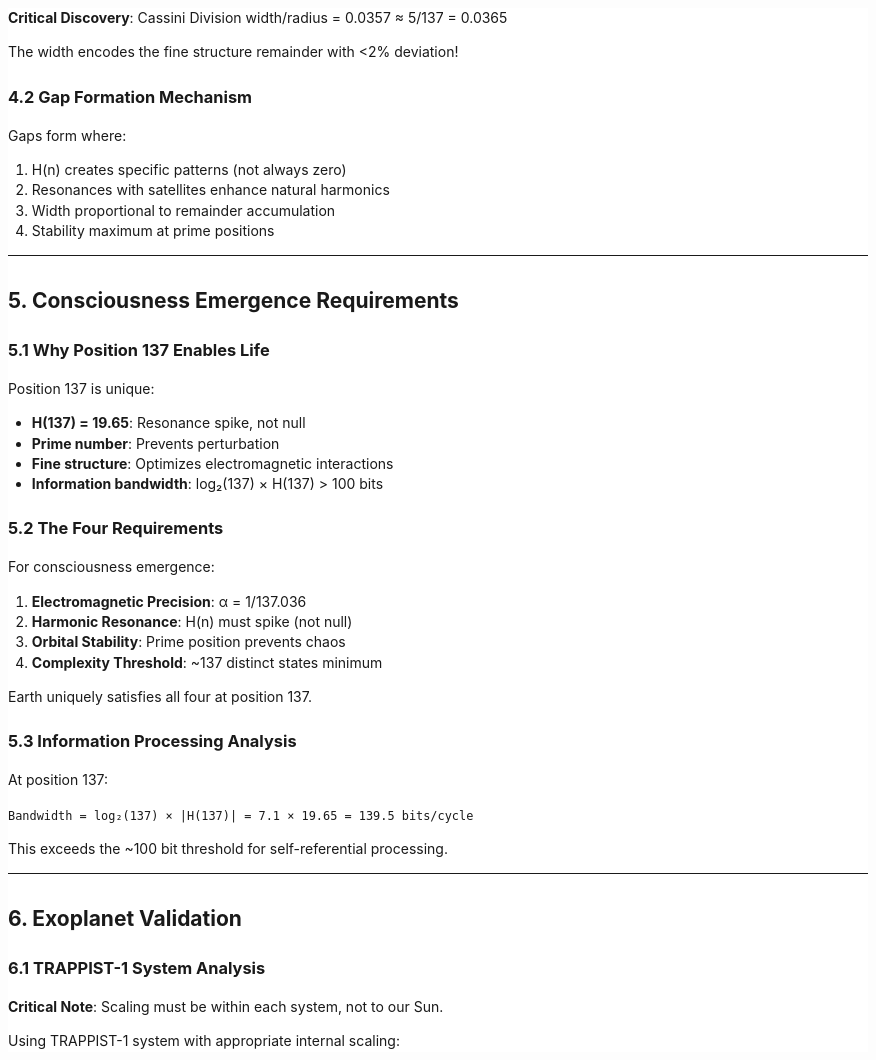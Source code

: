 **Critical Discovery**: Cassini Division width/radius = 0.0357 ≈ 5/137 = 0.0365

The width encodes the fine structure remainder with <2% deviation!

### 4.2 Gap Formation Mechanism

Gaps form where:
1. H(n) creates specific patterns (not always zero)
2. Resonances with satellites enhance natural harmonics
3. Width proportional to remainder accumulation
4. Stability maximum at prime positions

---

## 5. Consciousness Emergence Requirements

### 5.1 Why Position 137 Enables Life

Position 137 is unique:
- **H(137) = 19.65**: Resonance spike, not null
- **Prime number**: Prevents perturbation
- **Fine structure**: Optimizes electromagnetic interactions
- **Information bandwidth**: log₂(137) × H(137) > 100 bits

### 5.2 The Four Requirements

For consciousness emergence:

1. **Electromagnetic Precision**: α = 1/137.036
2. **Harmonic Resonance**: H(n) must spike (not null)
3. **Orbital Stability**: Prime position prevents chaos
4. **Complexity Threshold**: ~137 distinct states minimum

Earth uniquely satisfies all four at position 137.

### 5.3 Information Processing Analysis

At position 137:
```
Bandwidth = log₂(137) × |H(137)| = 7.1 × 19.65 = 139.5 bits/cycle
```

This exceeds the ~100 bit threshold for self-referential processing.

---

## 6. Exoplanet Validation

### 6.1 TRAPPIST-1 System Analysis

**Critical Note**: Scaling must be within each system, not to our Sun.

Using TRAPPIST-1 system with appropriate internal scaling:
